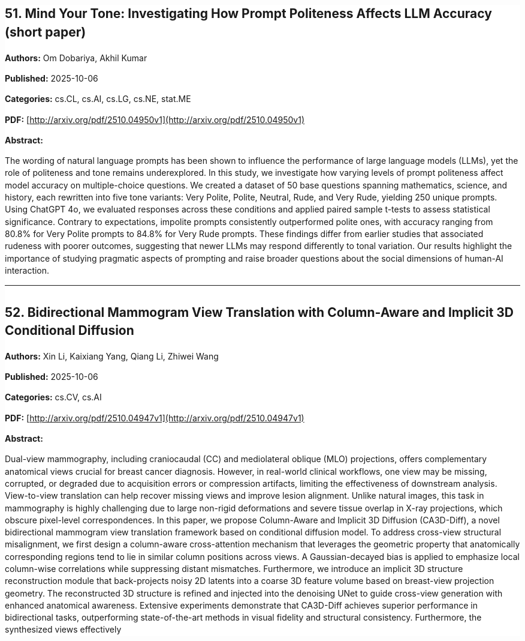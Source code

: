 
## 51. Mind Your Tone: Investigating How Prompt Politeness Affects LLM Accuracy (short paper)

**Authors:** Om Dobariya, Akhil Kumar

**Published:** 2025-10-06

**Categories:** cs.CL, cs.AI, cs.LG, cs.NE, stat.ME

**PDF:** [http://arxiv.org/pdf/2510.04950v1](http://arxiv.org/pdf/2510.04950v1)

**Abstract:**

The wording of natural language prompts has been shown to influence the
performance of large language models (LLMs), yet the role of politeness and
tone remains underexplored. In this study, we investigate how varying levels of
prompt politeness affect model accuracy on multiple-choice questions. We
created a dataset of 50 base questions spanning mathematics, science, and
history, each rewritten into five tone variants: Very Polite, Polite, Neutral,
Rude, and Very Rude, yielding 250 unique prompts. Using ChatGPT 4o, we
evaluated responses across these conditions and applied paired sample t-tests
to assess statistical significance. Contrary to expectations, impolite prompts
consistently outperformed polite ones, with accuracy ranging from 80.8% for
Very Polite prompts to 84.8% for Very Rude prompts. These findings differ from
earlier studies that associated rudeness with poorer outcomes, suggesting that
newer LLMs may respond differently to tonal variation. Our results highlight
the importance of studying pragmatic aspects of prompting and raise broader
questions about the social dimensions of human-AI interaction.

---

## 52. Bidirectional Mammogram View Translation with Column-Aware and Implicit 3D Conditional Diffusion

**Authors:** Xin Li, Kaixiang Yang, Qiang Li, Zhiwei Wang

**Published:** 2025-10-06

**Categories:** cs.CV, cs.AI

**PDF:** [http://arxiv.org/pdf/2510.04947v1](http://arxiv.org/pdf/2510.04947v1)

**Abstract:**

Dual-view mammography, including craniocaudal (CC) and mediolateral oblique
(MLO) projections, offers complementary anatomical views crucial for breast
cancer diagnosis. However, in real-world clinical workflows, one view may be
missing, corrupted, or degraded due to acquisition errors or compression
artifacts, limiting the effectiveness of downstream analysis. View-to-view
translation can help recover missing views and improve lesion alignment. Unlike
natural images, this task in mammography is highly challenging due to large
non-rigid deformations and severe tissue overlap in X-ray projections, which
obscure pixel-level correspondences. In this paper, we propose Column-Aware and
Implicit 3D Diffusion (CA3D-Diff), a novel bidirectional mammogram view
translation framework based on conditional diffusion model. To address
cross-view structural misalignment, we first design a column-aware
cross-attention mechanism that leverages the geometric property that
anatomically corresponding regions tend to lie in similar column positions
across views. A Gaussian-decayed bias is applied to emphasize local column-wise
correlations while suppressing distant mismatches. Furthermore, we introduce an
implicit 3D structure reconstruction module that back-projects noisy 2D latents
into a coarse 3D feature volume based on breast-view projection geometry. The
reconstructed 3D structure is refined and injected into the denoising UNet to
guide cross-view generation with enhanced anatomical awareness. Extensive
experiments demonstrate that CA3D-Diff achieves superior performance in
bidirectional tasks, outperforming state-of-the-art methods in visual fidelity
and structural consistency. Furthermore, the synthesized views effectively